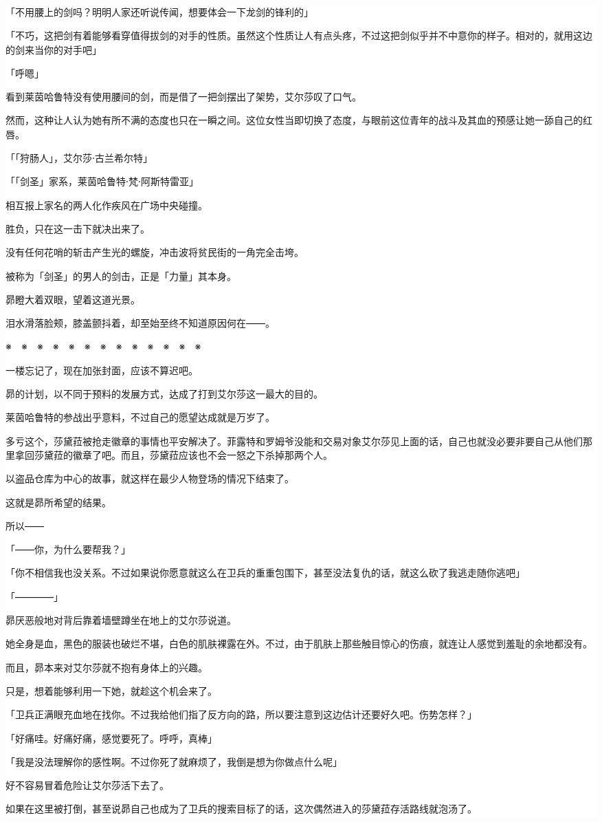 「不用腰上的剑吗？明明人家还听说传闻，想要体会一下龙剑的锋利的」

「不巧，这把剑有着能够看穿值得拔剑的对手的性质。虽然这个性质让人有点头疼，不过这把剑似乎并不中意你的样子。相对的，就用这边的剑来当你的对手吧」

「呼嗯」

看到莱茵哈鲁特没有使用腰间的剑，而是借了一把剑摆出了架势，艾尔莎叹了口气。

然而，这种让人认为她有所不满的态度也只在一瞬之间。这位女性当即切换了态度，与眼前这位青年的战斗及其血的预感让她一舔自己的红唇。

「「狩肠人」，艾尔莎·古兰希尔特」

「「剑圣」家系，莱茵哈鲁特·梵·阿斯特雷亚」

相互报上家名的两人化作疾风在广场中央碰撞。

胜负，只在这一击下就决出来了。

没有任何花哨的斩击产生光的螺旋，冲击波将贫民街的一角完全击垮。

被称为「剑圣」的男人的剑击，正是「力量」其本身。

昴瞪大着双眼，望着这道光景。

泪水滑落脸颊，膝盖颤抖着，却至始至终不知道原因何在——。

※　※　※　※　※　※　※　※　※　※　※　※　※

一楼忘记了，现在加张封面，应该不算迟吧。

昴的计划，以不同于预料的发展方式，达成了打到艾尔莎这一最大的目的。

莱茵哈鲁特的参战出乎意料，不过自己的愿望达成就是万岁了。

多亏这个，莎黛菈被抢走徽章的事情也平安解决了。菲露特和罗姆爷没能和交易对象艾尔莎见上面的话，自己也就没必要非要自己从他们那里拿回莎黛菈的徽章了吧。而且，莎黛菈应该也不会一怒之下杀掉那两个人。

以盗品仓库为中心的故事，就这样在最少人物登场的情况下结束了。

这就是昴所希望的结果。

所以——

「——你，为什么要帮我？」

「你不相信我也没关系。不过如果说你愿意就这么在卫兵的重重包围下，甚至没法复仇的话，就这么砍了我逃走随你逃吧」

「————」

昴厌恶般地对背后靠着墙壁蹲坐在地上的艾尔莎说道。

她全身是血，黑色的服装也破烂不堪，白色的肌肤裸露在外。不过，由于肌肤上那些触目惊心的伤痕，就连让人感觉到羞耻的余地都没有。

而且，昴本来对艾尔莎就不抱有身体上的兴趣。

只是，想着能够利用一下她，就趁这个机会来了。

「卫兵正满眼充血地在找你。不过我给他们指了反方向的路，所以要注意到这边估计还要好久吧。伤势怎样？」

「好痛哇。好痛好痛，感觉要死了。呼呼，真棒」

「我是没法理解你的感性啊。不过你死了就麻烦了，我倒是想为你做点什么呢」

好不容易冒着危险让艾尔莎活下去了。

如果在这里被打倒，甚至说昴自己也成为了卫兵的搜索目标了的话，这次偶然进入的莎黛菈存活路线就泡汤了。
